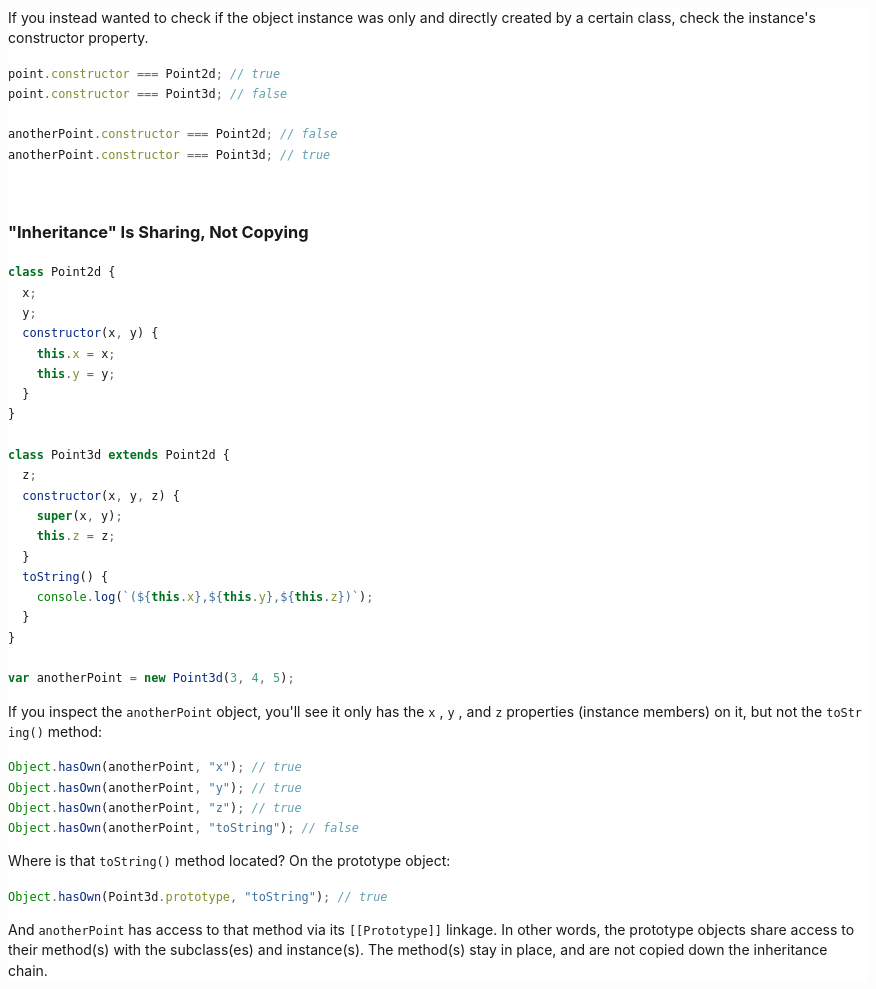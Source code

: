 If you instead wanted to check if the object instance was only and directly created by a certain class, check the instance's constructor property.

```js
point.constructor === Point2d; // true
point.constructor === Point3d; // false

anotherPoint.constructor === Point2d; // false
anotherPoint.constructor === Point3d; // true
```

<br>

### "Inheritance" Is Sharing, Not Copying

```js
class Point2d {
  x;
  y;
  constructor(x, y) {
    this.x = x;
    this.y = y;
  }
}

class Point3d extends Point2d {
  z;
  constructor(x, y, z) {
    super(x, y);
    this.z = z;
  }
  toString() {
    console.log(`(${this.x},${this.y},${this.z})`);
  }
}

var anotherPoint = new Point3d(3, 4, 5);
```

If you inspect the `anotherPoint` object, you'll see it only has the `x` , `y` , and `z` properties (instance members) on it, but not the `toString()` method:

```js
Object.hasOwn(anotherPoint, "x"); // true
Object.hasOwn(anotherPoint, "y"); // true
Object.hasOwn(anotherPoint, "z"); // true
Object.hasOwn(anotherPoint, "toString"); // false
```

Where is that `toString()` method located? On the prototype object:

```js
Object.hasOwn(Point3d.prototype, "toString"); // true
```

And `anotherPoint` has access to that method via its `[[Prototype]]` linkage. In other words, the prototype objects share access to their method(s) with the subclass(es) and instance(s). The method(s) stay in place, and are not copied down the inheritance chain.
